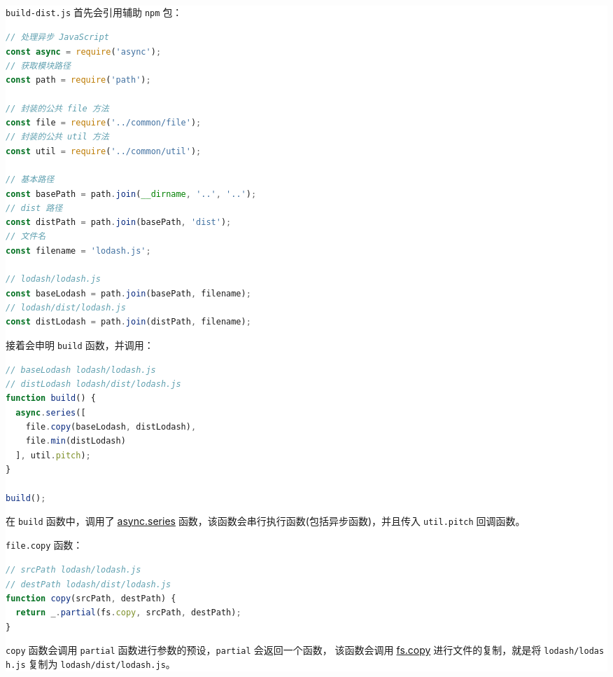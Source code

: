 `build-dist.js` 首先会引用辅助 `npm` 包：

```js
// 处理异步 JavaScript
const async = require('async');
// 获取模块路径
const path = require('path');

// 封装的公共 file 方法
const file = require('../common/file');
// 封装的公共 util 方法
const util = require('../common/util');

// 基本路径
const basePath = path.join(__dirname, '..', '..');
// dist 路径
const distPath = path.join(basePath, 'dist');
// 文件名
const filename = 'lodash.js';

// lodash/lodash.js
const baseLodash = path.join(basePath, filename);
// lodash/dist/lodash.js
const distLodash = path.join(distPath, filename);
```

接着会申明 `build` 函数，并调用：

```js
// baseLodash lodash/lodash.js
// distLodash lodash/dist/lodash.js
function build() {
  async.series([
    file.copy(baseLodash, distLodash),
    file.min(distLodash)
  ], util.pitch);
}

build();
```

在 `build` 函数中，调用了 [async.series](https://caolan.github.io/async/docs.html#series) 函数，该函数会串行执行函数(包括异步函数)，并且传入 `util.pitch` 回调函数。

`file.copy` 函数：

```js
// srcPath lodash/lodash.js
// destPath lodash/dist/lodash.js
function copy(srcPath, destPath) {
  return _.partial(fs.copy, srcPath, destPath);
}
```

`copy` 函数会调用 `partial` 函数进行参数的预设，`partial` 会返回一个函数，
该函数会调用 [fs.copy](https://github.com/jprichardson/node-fs-extra) 进行文件的复制，就是将 `lodash/lodash.js` 复制为 `lodash/dist/lodash.js`。
